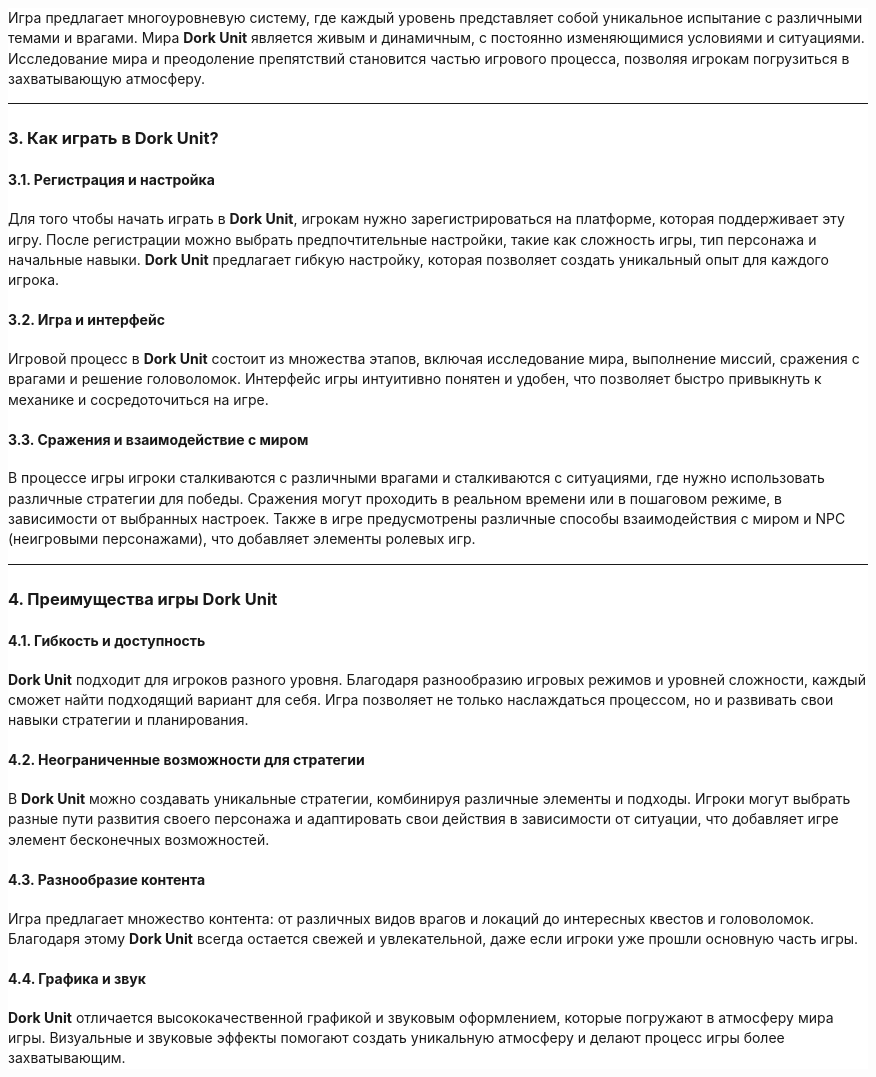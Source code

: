 Игра предлагает многоуровневую систему, где каждый уровень представляет собой уникальное испытание с различными темами и врагами. Мира **Dork Unit** является живым и динамичным, с постоянно изменяющимися условиями и ситуациями. Исследование мира и преодоление препятствий становится частью игрового процесса, позволяя игрокам погрузиться в захватывающую атмосферу.

***

### 3. Как играть в **Dork Unit**?

#### 3.1. **Регистрация и настройка**

Для того чтобы начать играть в **Dork Unit**, игрокам нужно зарегистрироваться на платформе, которая поддерживает эту игру. После регистрации можно выбрать предпочтительные настройки, такие как сложность игры, тип персонажа и начальные навыки. **Dork Unit** предлагает гибкую настройку, которая позволяет создать уникальный опыт для каждого игрока.

#### 3.2. **Игра и интерфейс**

Игровой процесс в **Dork Unit** состоит из множества этапов, включая исследование мира, выполнение миссий, сражения с врагами и решение головоломок. Интерфейс игры интуитивно понятен и удобен, что позволяет быстро привыкнуть к механике и сосредоточиться на игре.

#### 3.3. **Сражения и взаимодействие с миром**

В процессе игры игроки сталкиваются с различными врагами и сталкиваются с ситуациями, где нужно использовать различные стратегии для победы. Сражения могут проходить в реальном времени или в пошаговом режиме, в зависимости от выбранных настроек. Также в игре предусмотрены различные способы взаимодействия с миром и NPC (неигровыми персонажами), что добавляет элементы ролевых игр.

***

### 4. Преимущества игры **Dork Unit**

#### 4.1. **Гибкость и доступность**

**Dork Unit** подходит для игроков разного уровня. Благодаря разнообразию игровых режимов и уровней сложности, каждый сможет найти подходящий вариант для себя. Игра позволяет не только наслаждаться процессом, но и развивать свои навыки стратегии и планирования.

#### 4.2. **Неограниченные возможности для стратегии**

В **Dork Unit** можно создавать уникальные стратегии, комбинируя различные элементы и подходы. Игроки могут выбрать разные пути развития своего персонажа и адаптировать свои действия в зависимости от ситуации, что добавляет игре элемент бесконечных возможностей.

#### 4.3. **Разнообразие контента**

Игра предлагает множество контента: от различных видов врагов и локаций до интересных квестов и головоломок. Благодаря этому **Dork Unit** всегда остается свежей и увлекательной, даже если игроки уже прошли основную часть игры.

#### 4.4. **Графика и звук**

**Dork Unit** отличается высококачественной графикой и звуковым оформлением, которые погружают в атмосферу мира игры. Визуальные и звуковые эффекты помогают создать уникальную атмосферу и делают процесс игры более захватывающим.
